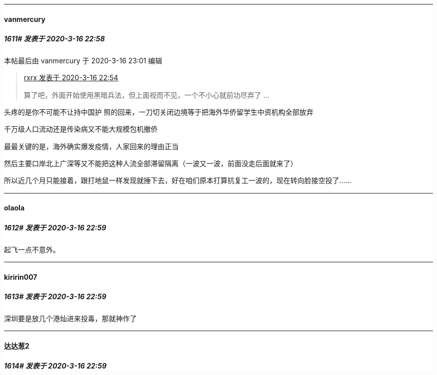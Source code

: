 
-----

####  vanmercury  
##### 1611#       发表于 2020-3-16 22:58



 本帖最后由 vanmercury 于 2020-3-16 23:01 编辑 
<blockquote><a href="httphttps://bbs.saraba1st.com/2b/forum.php?mod=redirect&amp;goto=findpost&amp;pid=46763746&amp;ptid=1919122" target="_blank">rxrx 发表于 2020-3-16 22:54</a>

算了吧，外面开始使用黑暗兵法，但上面视而不见，一个不小心就前功尽弃了 ...</blockquote>
头疼的是你不可能不让持中国护 照的回来，一刀切关闭边境等于把海外华侨留学生中资机构全部放弃

千万级人口流动还是传染病又不能大规模包机撤侨

最最关键的是，海外确实爆发疫情，人家回来的理由正当

然后主要口岸北上广深等又不能把这种人流全部滞留隔离（一波又一波，前面没走后面就来了）


所以近几个月只能接着，跟打地鼠一样发现就捶下去，好在咱们原本打算抗复工一波的，现在转向脸接空投了……







-----

####  olaola  
##### 1612#       发表于 2020-3-16 22:59




起飞一点不意外。







-----

####  kiririn007  
##### 1613#       发表于 2020-3-16 22:59




深圳要是放几个港灿进来投毒，那就神作了







-----

####  达达葱2  
##### 1614#       发表于 2020-3-16 22:59
